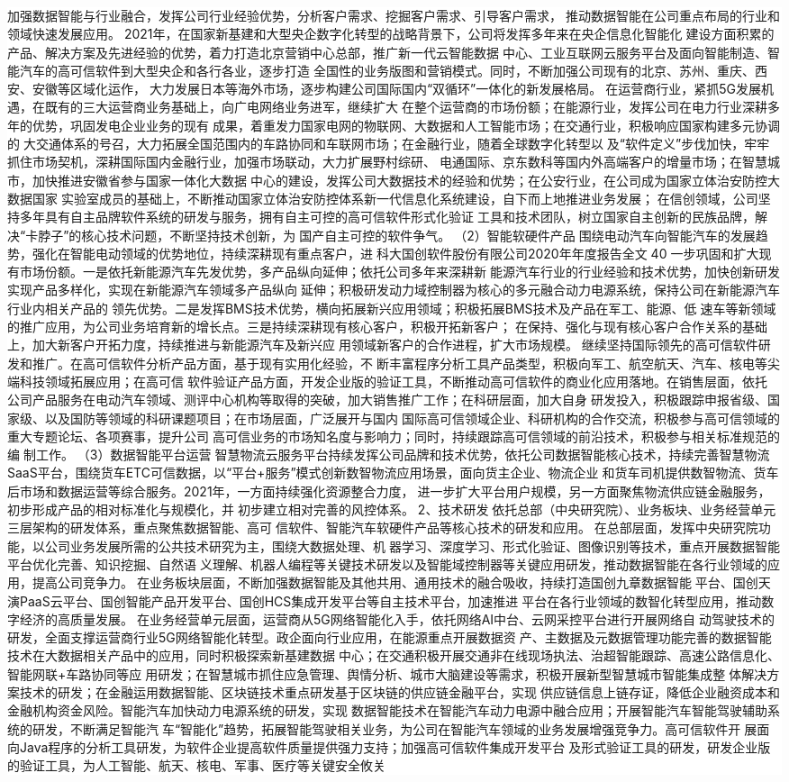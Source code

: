 加强数据智能与行业融合，发挥公司行业经验优势，分析客户需求、挖掘客户需求、引导客户需求，
推动数据智能在公司重点布局的行业和领域快速发展应用。
2021年，在国家新基建和大型央企数字化转型的战略背景下，公司将发挥多年来在央企信息化智能化
建设方面积累的产品、解决方案及先进经验的优势，着力打造北京营销中心总部，推广新一代云智能数据
中心、工业互联网云服务平台及面向智能制造、智能汽车的高可信软件到大型央企和各行各业，逐步打造
全国性的业务版图和营销模式。同时，不断加强公司现有的北京、苏州、重庆、西安、安徽等区域化运作，
大力发展日本等海外市场，逐步构建公司国际国内“双循环”一体化的新发展格局。
在运营商行业，紧抓5G发展机遇，在既有的三大运营商业务基础上，向广电网络业务进军，继续扩大
在整个运营商的市场份额；在能源行业，发挥公司在电力行业深耕多年的优势，巩固发电企业业务的现有
成果，着重发力国家电网的物联网、大数据和人工智能市场；在交通行业，积极响应国家构建多元协调的
大交通体系的号召，大力拓展全国范围内的车路协同和车联网市场；在金融行业，随着全球数字化转型以
及“软件定义”步伐加快，牢牢抓住市场契机，深耕国际国内金融行业，加强市场联动，大力扩展野村综研、
电通国际、京东数科等国内外高端客户的增量市场；在智慧城市，加快推进安徽省参与国家一体化大数据
中心的建设，发挥公司大数据技术的经验和优势；在公安行业，在公司成为国家立体治安防控大数据国家
实验室成员的基础上，不断推动国家立体治安防控体系新一代信息化系统建设，自下而上地推进业务发展；
在信创领域，公司坚持多年具有自主品牌软件系统的研发与服务，拥有自主可控的高可信软件形式化验证
工具和技术团队，树立国家自主创新的民族品牌，解决“卡脖子”的核心技术问题，不断坚持技术创新，为
国产自主可控的软件争气。
（2）智能软硬件产品
围绕电动汽车向智能汽车的发展趋势，强化在智能电动领域的优势地位，持续深耕现有重点客户，进
科大国创软件股份有限公司2020年年度报告全文
40
一步巩固和扩大现有市场份额。一是依托新能源汽车先发优势，多产品纵向延伸；依托公司多年来深耕新
能源汽车行业的行业经验和技术优势，加快创新研发实现产品多样化，实现在新能源汽车领域多产品纵向
延伸；积极研发动力域控制器为核心的多元融合动力电源系统，保持公司在新能源汽车行业内相关产品的
领先优势。二是发挥BMS技术优势，横向拓展新兴应用领域；积极拓展BMS技术及产品在军工、能源、低
速车等新领域的推广应用，为公司业务培育新的增长点。三是持续深耕现有核心客户，积极开拓新客户；
在保持、强化与现有核心客户合作关系的基础上，加大新客户开拓力度，持续推进与新能源汽车及新兴应
用领域新客户的合作进程，扩大市场规模。
继续坚持国际领先的高可信软件研发和推广。在高可信软件分析产品方面，基于现有实用化经验，不
断丰富程序分析工具产品类型，积极向军工、航空航天、汽车、核电等尖端科技领域拓展应用；在高可信
软件验证产品方面，开发企业版的验证工具，不断推动高可信软件的商业化应用落地。在销售层面，依托
公司产品服务在电动汽车领域、测评中心机构等取得的突破，加大销售推广工作；在科研层面，加大自身
研发投入，积极跟踪申报省级、国家级、以及国防等领域的科研课题项目；在市场层面，广泛展开与国内
国际高可信领域企业、科研机构的合作交流，积极参与高可信领域的重大专题论坛、各项赛事，提升公司
高可信业务的市场知名度与影响力；同时，持续跟踪高可信领域的前沿技术，积极参与相关标准规范的编
制工作。
（3）数据智能平台运营
智慧物流云服务平台持续发挥公司品牌和技术优势，依托公司数据智能核心技术，持续完善智慧物流
SaaS平台，围绕货车ETC可信数据，以“平台+服务”模式创新数智物流应用场景，面向货主企业、物流企业
和货车司机提供数智物流、货车后市场和数据运营等综合服务。2021年，一方面持续强化资源整合力度，
进一步扩大平台用户规模，另一方面聚焦物流供应链金融服务，初步形成产品的相对标准化与规模化，并
初步建立相对完善的风控体系。
2、技术研发
依托总部（中央研究院）、业务板块、业务经营单元三层架构的研发体系，重点聚焦数据智能、高可
信软件、智能汽车软硬件产品等核心技术的研发和应用。
在总部层面，发挥中央研究院功能，以公司业务发展所需的公共技术研究为主，围绕大数据处理、机
器学习、深度学习、形式化验证、图像识别等技术，重点开展数据智能平台优化完善、知识挖掘、自然语
义理解、机器人编程等关键技术研发以及智能域控制器等关键应用研发，推动数据智能在各行业领域的应
用，提高公司竞争力。
在业务板块层面，不断加强数据智能及其他共用、通用技术的融合吸收，持续打造国创九章数据智能
平台、国创天演PaaS云平台、国创智能产品开发平台、国创HCS集成开发平台等自主技术平台，加速推进
平台在各行业领域的数智化转型应用，推动数字经济的高质量发展。
在业务经营单元层面，运营商从5G网络智能化入手，依托网络AI中台、云网采控平台进行开展网络自
动驾驶技术的研发，全面支撑运营商行业5G网络智能化转型。政企面向行业应用，在能源重点开展数据资
产、主数据及元数据管理功能完善的数据智能技术在大数据相关产品中的应用，同时积极探索新基建数据
中心；在交通积极开展交通非在线现场执法、治超智能跟踪、高速公路信息化、智能网联+车路协同等应
用研发；在智慧城市抓住应急管理、舆情分析、城市大脑建设等需求，积极开展新型智慧城市智能集成整
体解决方案技术的研发；在金融运用数据智能、区块链技术重点研发基于区块链的供应链金融平台，实现
供应链信息上链存证，降低企业融资成本和金融机构资金风险。智能汽车加快动力电源系统的研发，实现
数据智能技术在智能汽车动力电源中融合应用；开展智能汽车智能驾驶辅助系统的研发，不断满足智能汽
车“智能化”趋势，拓展智能驾驶相关业务，为公司在智能汽车领域的业务发展增强竞争力。高可信软件开
展面向Java程序的分析工具研发，为软件企业提高软件质量提供强力支持；加强高可信软件集成开发平台
及形式验证工具的研发，研发企业版的验证工具，为人工智能、航天、核电、军事、医疗等关键安全攸关
